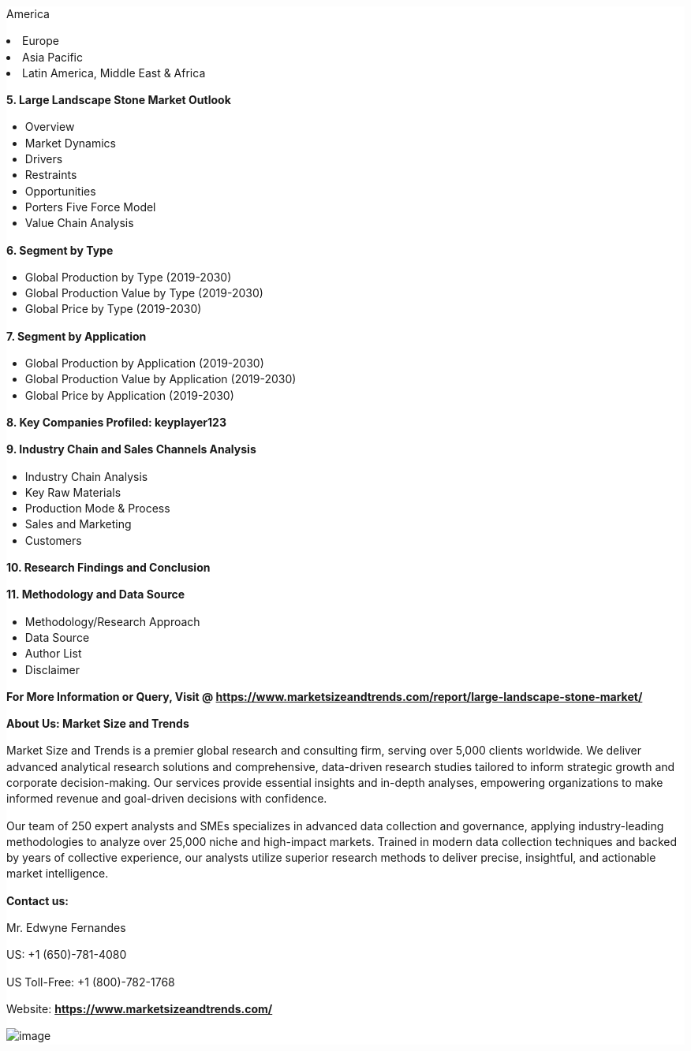 America</li><li>Europe</li><li>Asia Pacific</li><li>Latin America, Middle East &amp; Africa</li></ul><p><strong>5. Large Landscape Stone Market Outlook</strong></p><ul><li>Overview</li><li>Market Dynamics</li><li>Drivers</li><li>Restraints</li><li>Opportunities</li><li>Porters Five Force Model</li><li>Value Chain Analysis&nbsp;</li></ul><p><strong>6. Segment by Type</strong></p><ul><li>Global Production by Type (2019-2030)</li><li>Global Production Value by Type (2019-2030)</li><li>Global Price by Type (2019-2030)</li></ul><p><strong>7. Segment by Application</strong></p><ul><li>Global Production by Application (2019-2030)</li><li>Global Production Value by Application (2019-2030)</li><li>Global Price by Application (2019-2030)</li></ul><p><strong>8. Key Companies Profiled: keyplayer123</strong></p><p><strong>9. Industry Chain and Sales Channels Analysis</strong></p><ul><li>Industry Chain Analysis</li><li>Key Raw Materials</li><li>Production Mode &amp; Process</li><li>Sales and Marketing</li><li>Customers</li></ul><p><strong>10. Research Findings and Conclusion</strong></p><p><strong>11. Methodology and Data Source</strong></p><ul><li>Methodology/Research Approach</li><li>Data Source</li><li>Author List</li><li>Disclaimer</li></ul></p><p><strong>For More Information or Query, Visit @ <a href="https://www.marketsizeandtrends.com/report/large-landscape-stone-market/">https://www.marketsizeandtrends.com/report/large-landscape-stone-market/</a></strong></p><p><strong>About Us: Market Size and Trends</strong></p><p>Market Size and Trends is a premier global research and consulting firm, serving over 5,000 clients worldwide. We deliver advanced analytical research solutions and comprehensive, data-driven research studies tailored to inform strategic growth and corporate decision-making. Our services provide essential insights and in-depth analyses, empowering organizations to make informed revenue and goal-driven decisions with confidence.</p><p>Our team of 250 expert analysts and SMEs specializes in advanced data collection and governance, applying industry-leading methodologies to analyze over 25,000 niche and high-impact markets. Trained in modern data collection techniques and backed by years of collective experience, our analysts utilize superior research methods to deliver precise, insightful, and actionable market intelligence.</p><p><strong>Contact us:</strong></p><p>Mr. Edwyne Fernandes</p><p>US: +1 (650)-781-4080</p><p>US Toll-Free: +1 (800)-782-1768</p><p>Website: <strong><a href="https://www.marketsizeandtrends.com/">https://www.marketsizeandtrends.com/</a></strong></p>
![image](https://github.com/user-attachments/assets/dcd1922d-c9f0-4de4-b143-29e9bd35e205)
